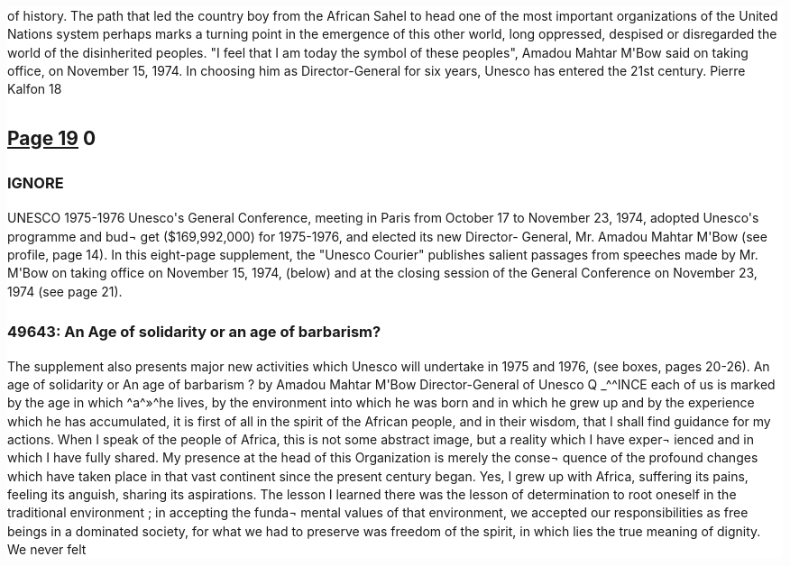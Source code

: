 of history.
The path that led the country boy
from the African Sahel to head one
of the most important organizations of
the United Nations system perhaps
marks a turning point in the emergence
of this other world, long oppressed,
despised or disregarded the world of
the disinherited peoples. "I feel that
I am today the symbol of these
peoples", Amadou Mahtar M'Bow said
on taking office, on November 15, 1974.
In choosing him as Director-General
for six years, Unesco has entered the
21st century.
Pierre Kalfon
18

## [Page 19](049648engo.pdf#page=19) 0

### IGNORE

UNESCO 1975-1976
Unesco's General Conference, meeting in Paris from October
17 to November 23, 1974, adopted Unesco's programme and bud¬
get ($169,992,000) for 1975-1976, and elected its new Director-
General, Mr. Amadou Mahtar M'Bow (see profile, page 14).
In this eight-page supplement, the "Unesco Courier" publishes
salient passages from speeches made by Mr. M'Bow on taking
office on November 15, 1974, (below) and at the closing session
of the General Conference on November 23, 1974 (see page 21).


### 49643: An Age of solidarity or an age of barbarism?

The supplement also presents major new activities which Unesco
will undertake in 1975 and 1976, (see boxes, pages 20-26).
An age of solidarity
or
An age of barbarism ?
by Amadou Mahtar M'Bow
Director-General of Unesco
Q
_^^INCE each of us is marked by the age in which
^a^»^he lives, by the environment into which he was
born and in which he grew up and by the experience
which he has accumulated, it is first of all in the spirit
of the African people, and in their wisdom, that I shall
find guidance for my actions.
When I speak of the people of Africa, this is not
some abstract image, but a reality which I have exper¬
ienced and in which I have fully shared. My presence
at the head of this Organization is merely the conse¬
quence of the profound changes which have taken
place in that vast continent since the present century
began.
Yes, I grew up with Africa, suffering its pains, feeling
its anguish, sharing its aspirations. The lesson I learned
there was the lesson of determination to root oneself
in the traditional environment ; in accepting the funda¬
mental values of that environment, we accepted our
responsibilities as free beings in a dominated society,
for what we had to preserve was freedom of the spirit,
in which lies the true meaning of dignity. We never felt